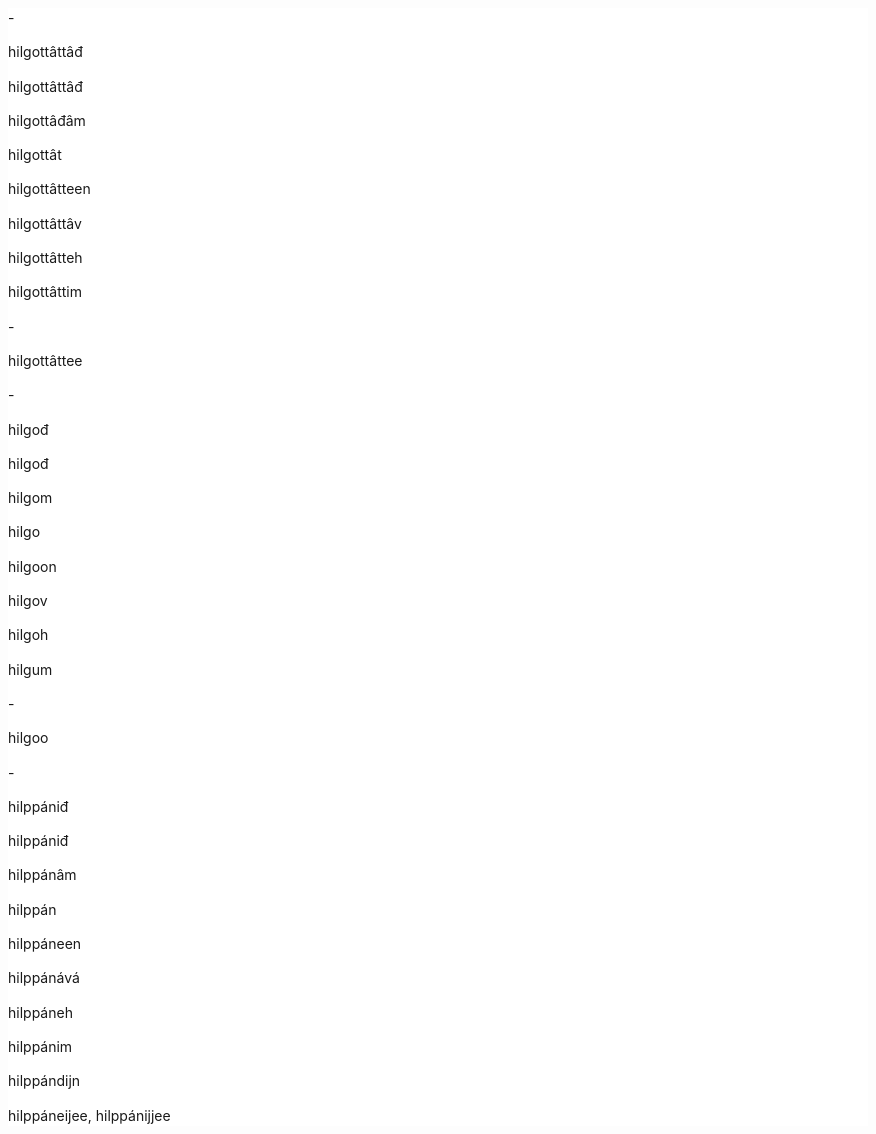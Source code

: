 \-

hilgottâttâđ

hilgottâttâđ

hilgottâđâm

hilgottât

hilgottâtteen

hilgottâttâv

hilgottâtteh

hilgottâttim

\-

hilgottâttee

\-

hilgođ

hilgođ

hilgom

hilgo

hilgoon

hilgov

hilgoh

hilgum

\-

hilgoo

\-

hilppániđ

hilppániđ

hilppánâm

hilppán

hilppáneen

hilppánává

hilppáneh

hilppánim

hilppándijn

hilppáneijee, hilppánijjee

